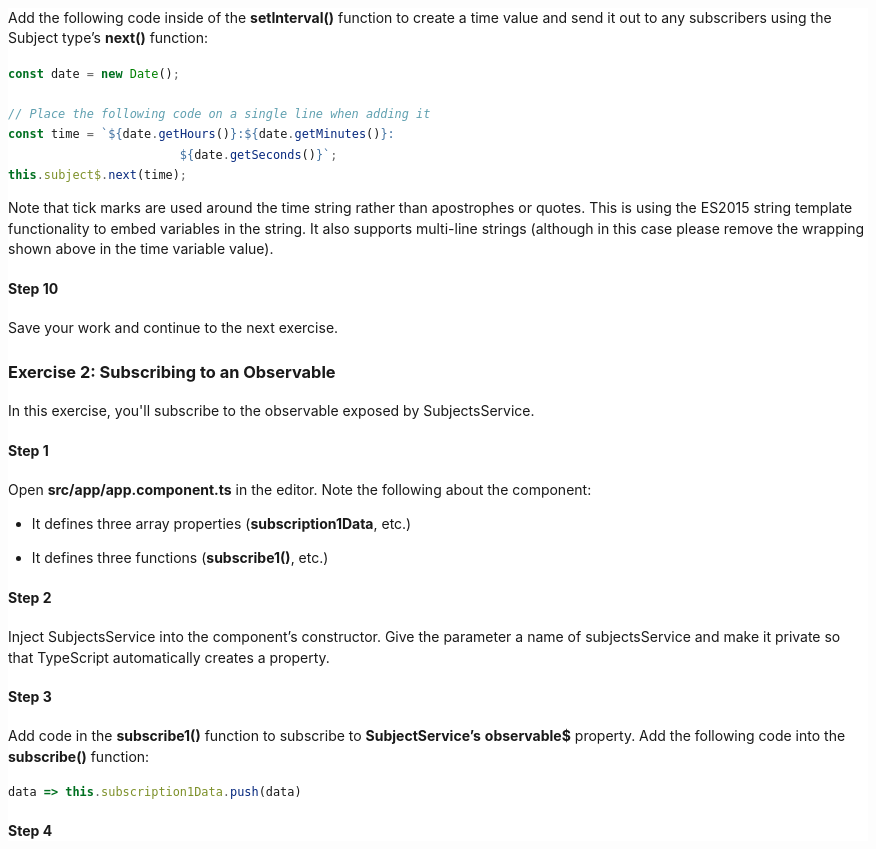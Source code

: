 Add the following code inside of the **setInterval()** function to create a time value and send it out to any subscribers using the Subject type’s **next()** function:


```typescript
const date = new Date();

// Place the following code on a single line when adding it 
const time = `${date.getHours()}:${date.getMinutes()}:
                        ${date.getSeconds()}`;
this.subject$.next(time);
```


<course-item
  type="Note"
  title="">
  Note that tick marks are used around the time string rather than apostrophes or quotes. This is using the ES2015 string template functionality to embed variables in the string. It also supports multi-line strings (although in this case please remove the wrapping shown above in the time variable value).
  
</course-item>

#### Step 10

Save your work and continue to the next exercise.


### Exercise 2: Subscribing to an Observable

In this exercise, you'll subscribe to the observable exposed by SubjectsService.



#### Step 1

Open **src/app/app.component.ts** in the editor. Note the following about the component:

*   It defines three array properties (**subscription1Data**, etc.)
    
*   It defines three functions (**subscribe1()**, etc.)

#### Step 2

Inject SubjectsService into the component’s constructor. Give the parameter a name of subjectsService and make it private so that TypeScript automatically creates a property.

#### Step 3

Add code in the **subscribe1()** function to subscribe to **SubjectService’s** **observable$** property. Add the following code into the **subscribe()** function:


```typescript
data => this.subscription1Data.push(data)
```

#### Step 4
